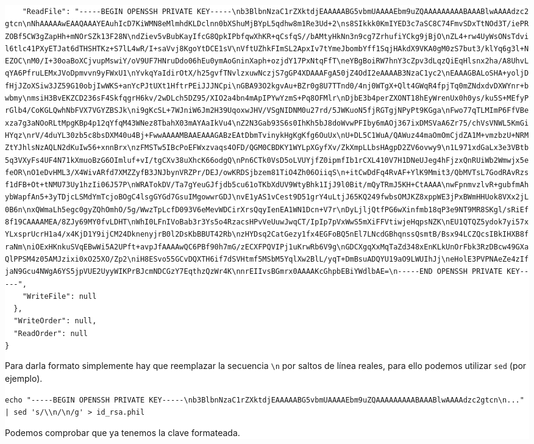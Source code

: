 ```python3
    "ReadFile": "-----BEGIN OPENSSH PRIVATE KEY-----\nb3BlbnNzaC1rZXktdjEAAAAABG5vbmUAAAAEbm9uZQAAAAAAAAABAAABlwAAAAdzc2gtcn\nNhAAAAAwEAAQAAAYEAuhIcD7KiWMN8eMlmhdKLDclnn0bXShuMjBYpL5qdhw8m1Re3Ud+2\ns8SIkkk0KmIYED3c7aSC8C74FmvSDxTtNOd3T/iePRZOBf5CW3gZapHh+mNOrSZk13F28N\ndZiev5vBubKayIfcG8QpkIPbfqwXhKR+qCsfqS//bAMtyHkNn3n9cg7ZrhufiYCkg9jBjO\nZL4+rw4UyWsONsTdvil6tlc41PXyETJat6dTHSHTKz+S7lL4wR/I+saVvj8KgoYtDCE1sV\nVftUZhkFImSL2ApxIv7tYmeJbombYff1SqjHAkdX9VKA0gM0zS7but3/klYq6g3l+NEZOC\nM0/I+30oaBoXCjvupMswiY/oV9UF7HNruDdo06hEu0ymAoGninXaph+ozjdY17PxNtqFfT\neYBgBoiRW7hnY3cZpv3dLqzQiEqHlsnx2ha/A8UhvLqYA6PfruLEMxJVoDpmvvn9yFWxU1\nYvkqYaIdirOtX/h25gvfTNvlzxuwNczjS7gGP4XDAAAFgA50jZ4OdI2eAAAAB3NzaC1yc2\nEAAAGBALoSHA+yoljDfHjJZoXSiw3JZ59G10objIwWKS+anYcPJtUXt1HftrPEiJJJNCpi\nGBA93O2kgvAu+BZr0g8U7TTnd0/4nj0WTgX+Qlt4GWqR4fpjTq0mZNdxdvDXWYnr+bwbmy\nmsiH3BvEKZCD236sF4SkfqgrH6kv/2wDLch5DZ95/XIO2a4bn4mApIPYwYzmS+Pq8OFMlr\nDjbE3b4perZXONT18hEyWrenUx0h0ys/ku5S+MEfyPrGlb4/CoKGLQwhNbFVX7VGYZBSJk\ni9gKcSL+7WJniW6Jm2H39UqoxwJHV/VSgNIDNM0u27rd/5JWKuoN5fjRGTgjNPyPt9KGga\nFwo77qTLMImP6FfVBexza7g3aNOoRLtMpgKBp4p12qYfqM43WNez8TbahX03mAYAaIkVu4\nZ2N3Gab93S6s0IhKh5bJ8doWvwPFIby6mAOj367ixDMSVaA6Zr75/chVsVNWL5KmGiHYqz\nrV/4duYL30zb5c8bsDXM40u4Bj+FwwAAAAMBAAEAAAGABzEAtDbmTvinykHgKgKfg6OuUx\nU+DL5C1WuA/QAWuz44maOmOmCjdZA1M+vmzbzU+NRMZtYJhlsNzAQLN2dKuIw56+xnnBrx\nzFMSTw5IBcPoEFWxzvaqs4OFD/QGM0CBDKY1WYLpXGyfXv/ZkXmpLLbsHAgpD2ZV6ovwy9\n1L971xdGaLx3e3VBtb5q3VXyFs4UF4N71kXmuoBzG6OImluf+vI/tgCXv38uXhcK66odgQ\nPn6CTk0VsD5oLVUYjfZ0ipmfIb1rCXL410V7H1DNeUJeg4hFjzxQnRUiWb2Wmwjx5efeOR\nO1eDvHML3/X4WivARfd7XMZZyfB3JNJbynVRZPr/DEJ/owKRDSjbzem81TiO4Zh06OiiqS\n+itCwDdFq4RvAF+YlK9Mmit3/QbMVTsL7GodRAvRzsf1dFB+Ot+tNMU73Uy1hzIi06J57P\nWRATokDV/Ta7gYeuGJfjdb5cu61oTKbXdUV9WtyBhk1IjJ9l0Bit/mQyTRmJ5KH+CtAAAA\nwFpnmvzlvR+gubfmAhybWapfAn5+3yTDjcLSMdYmTcjoBOgC4lsgGYGd7GsuIMgowwrGDJ\nvE1yAS1vCest9D51grY4uLtjJ65KQ249fwbsOMJKZ8xppWE3jPxBWmHHUok8VXx2jL0B6n\nxQWmaLh5egc0gyZQhOmhO/5g/WwzTpLcfD093V6eMevWDCirXrsQqyIenEA1WN1Dcn+V7r\nDyLjljQtfPG6wXinfmb18qP3e9NT9MR8SKgl/sRiEf8f19CAAAAMEA/8ZJy69MY0fvLDHT\nWhI0LFnIVoBab3r3Ys5o4RzacsHPvVeUuwJwqCT/IpIp7pVxWwS5mXiFFVtiwjeHqpsNZK\nEU1QTQZ5ydok7yi57xYLxsprUcrH1a4/x4KjD1Y9ijCM24DknenyjrB0l2DsKbBBUT42Rb\nzHYDsq2CatGezy1fx4EGFoBQ5nEl7LNcdGBhqnssQsmtB/Bsx94LCZQcsIBkIHXB8fraNm\niOExHKnkuSVqEBwWi5A2UPft+avpJfAAAAwQC6PBf90h7mG/zECXFPQVIPj1uKrwRb6V9g\nGDCXgqXxMqTaZd348xEnKLkUnOrFbk3RzDBcw49GXaQlPPSM4z05AMJzixi0xO25XO/Zp2\niH8ESvo55GCvDQXTH6if7dSVHtmf5MSbM5YqlXw2BlL/yqT+DmBsuADQYU19aO9LWUIhJj\neHolE3PVPNAeZe4zIfjaN9Gcu4NWgA6YS5jpVUE2UyyWIKPrBJcmNDCGzY7EqthzQzWr4K\nnrEIIvsBGmrx0AAAAKcGhpbEBiYWdlbAE=\n-----END OPENSSH PRIVATE KEY-----",
    "WriteFile": null
  },
  "WriteOrder": null,
  "ReadOrder": null
}
```

Para darla formato simplemente hay que reemplazar la secuencia `\n` por saltos de línea reales, para ello podemos utilizar `sed` (por ejemplo).
```console
echo "-----BEGIN OPENSSH PRIVATE KEY-----\nb3BlbnNzaC1rZXktdjEAAAAABG5vbmUAAAAEbm9uZQAAAAAAAAABAAABlwAAAAdzc2gtcn\n..." | sed 's/\\n/\n/g' > id_rsa.phil
```

Podemos comprobar que ya tenemos la clave formateada.